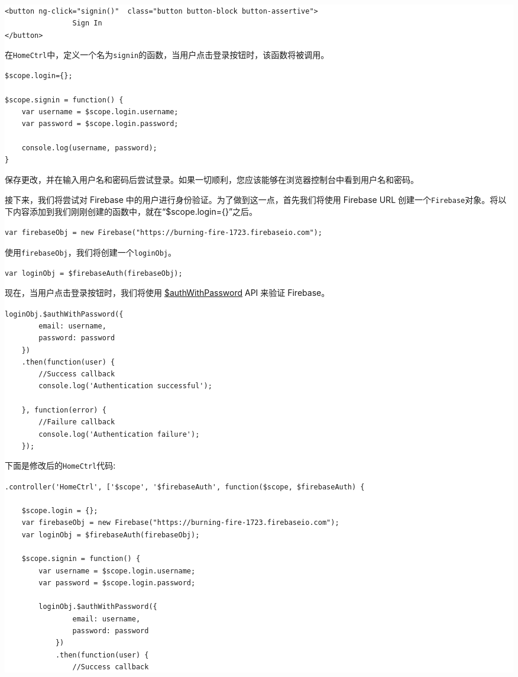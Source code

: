 ```
<button ng-click="signin()"  class="button button-block button-assertive">
                Sign In
</button>
```

在`HomeCtrl`中，定义一个名为`signin`的函数，当用户点击登录按钮时，该函数将被调用。

```
$scope.login={};

$scope.signin = function() {
    var username = $scope.login.username;
    var password = $scope.login.password;

    console.log(username, password);
}
```

保存更改，并在输入用户名和密码后尝试登录。如果一切顺利，您应该能够在浏览器控制台中看到用户名和密码。

接下来，我们将尝试对 Firebase 中的用户进行身份验证。为了做到这一点，首先我们将使用 Firebase URL 创建一个`Firebase`对象。将以下内容添加到我们刚刚创建的函数中，就在“$scope.login={}”之后。

```
var firebaseObj = new Firebase("https://burning-fire-1723.firebaseio.com");
```

使用`firebaseObj`，我们将创建一个`loginObj`。

```
var loginObj = $firebaseAuth(firebaseObj);
```

现在，当用户点击登录按钮时，我们将使用 [$authWithPassword](https://www.firebase.com/docs/web/libraries/angular/api.html#angularfire-users-and-authentication-authwithpasswordcredentials-options) API 来验证 Firebase。

```
loginObj.$authWithPassword({
        email: username,
        password: password
    })
    .then(function(user) {
        //Success callback
        console.log('Authentication successful');

    }, function(error) {
        //Failure callback
        console.log('Authentication failure');
    });
```

下面是修改后的`HomeCtrl`代码:

```
.controller('HomeCtrl', ['$scope', '$firebaseAuth', function($scope, $firebaseAuth) {

    $scope.login = {};
    var firebaseObj = new Firebase("https://burning-fire-1723.firebaseio.com");
    var loginObj = $firebaseAuth(firebaseObj);

    $scope.signin = function() {
        var username = $scope.login.username;
        var password = $scope.login.password;

        loginObj.$authWithPassword({
                email: username,
                password: password
            })
            .then(function(user) {
                //Success callback
```